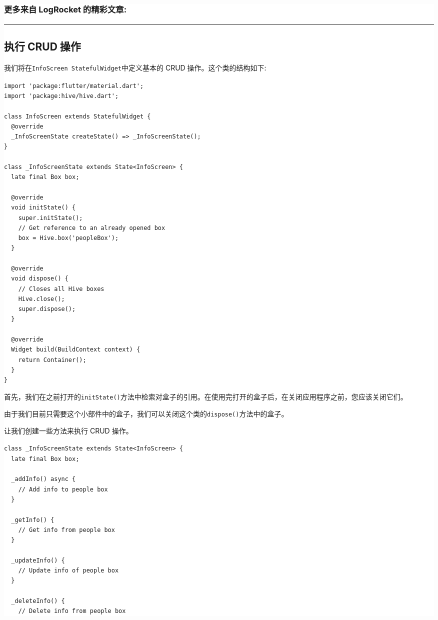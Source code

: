 ### 更多来自 LogRocket 的精彩文章:

* * *

## 执行 CRUD 操作

我们将在`InfoScreen StatefulWidget`中定义基本的 CRUD 操作。这个类的结构如下:

```
import 'package:flutter/material.dart';
import 'package:hive/hive.dart';

class InfoScreen extends StatefulWidget {
  @override
  _InfoScreenState createState() => _InfoScreenState();
}

class _InfoScreenState extends State<InfoScreen> {
  late final Box box;

  @override
  void initState() {
    super.initState();
    // Get reference to an already opened box
    box = Hive.box('peopleBox');
  }

  @override
  void dispose() {
    // Closes all Hive boxes
    Hive.close();
    super.dispose();
  }

  @override
  Widget build(BuildContext context) {
    return Container();
  }
}

```

首先，我们在之前打开的`initState()`方法中检索对盒子的引用。在使用完打开的盒子后，在关闭应用程序之前，您应该关闭它们。

由于我们目前只需要这个小部件中的盒子，我们可以关闭这个类的`dispose()`方法中的盒子。

让我们创建一些方法来执行 CRUD 操作。

```
class _InfoScreenState extends State<InfoScreen> {
  late final Box box;

  _addInfo() async {
    // Add info to people box
  }

  _getInfo() {
    // Get info from people box
  }

  _updateInfo() {
    // Update info of people box
  }

  _deleteInfo() {
    // Delete info from people box
```